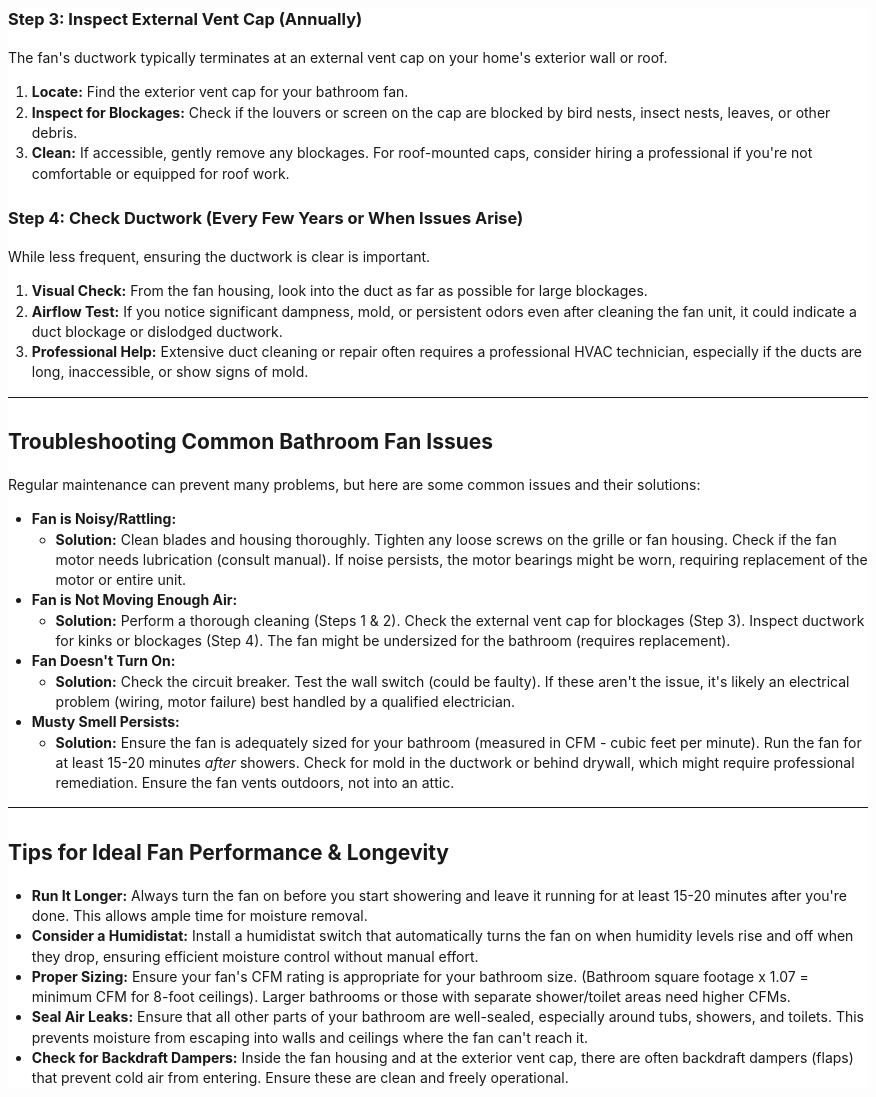 ### Step 3: Inspect External Vent Cap (Annually)

The fan's ductwork typically terminates at an external vent cap on your home's exterior wall or roof.

1.  **Locate:** Find the exterior vent cap for your bathroom fan.
2.  **Inspect for Blockages:** Check if the louvers or screen on the cap are blocked by bird nests, insect nests, leaves, or other debris.
3.  **Clean:** If accessible, gently remove any blockages. For roof-mounted caps, consider hiring a professional if you're not comfortable or equipped for roof work.

### Step 4: Check Ductwork (Every Few Years or When Issues Arise)

While less frequent, ensuring the ductwork is clear is important.

1.  **Visual Check:** From the fan housing, look into the duct as far as possible for large blockages.
2.  **Airflow Test:** If you notice significant dampness, mold, or persistent odors even after cleaning the fan unit, it could indicate a duct blockage or dislodged ductwork.
3.  **Professional Help:** Extensive duct cleaning or repair often requires a professional HVAC technician, especially if the ducts are long, inaccessible, or show signs of mold.

---

## Troubleshooting Common Bathroom Fan Issues

Regular maintenance can prevent many problems, but here are some common issues and their solutions:

* **Fan is Noisy/Rattling:**
    * **Solution:** Clean blades and housing thoroughly. Tighten any loose screws on the grille or fan housing. Check if the fan motor needs lubrication (consult manual). If noise persists, the motor bearings might be worn, requiring replacement of the motor or entire unit.
* **Fan is Not Moving Enough Air:**
    * **Solution:** Perform a thorough cleaning (Steps 1 & 2). Check the external vent cap for blockages (Step 3). Inspect ductwork for kinks or blockages (Step 4). The fan might be undersized for the bathroom (requires replacement).
* **Fan Doesn't Turn On:**
    * **Solution:** Check the circuit breaker. Test the wall switch (could be faulty). If these aren't the issue, it's likely an electrical problem (wiring, motor failure) best handled by a qualified electrician.
* **Musty Smell Persists:**
    * **Solution:** Ensure the fan is adequately sized for your bathroom (measured in CFM - cubic feet per minute). Run the fan for at least 15-20 minutes *after* showers. Check for mold in the ductwork or behind drywall, which might require professional remediation. Ensure the fan vents outdoors, not into an attic.

---

## Tips for Ideal Fan Performance & Longevity

* **Run It Longer:** Always turn the fan on before you start showering and leave it running for at least 15-20 minutes after you're done. This allows ample time for moisture removal.
* **Consider a Humidistat:** Install a humidistat switch that automatically turns the fan on when humidity levels rise and off when they drop, ensuring efficient moisture control without manual effort.
* **Proper Sizing:** Ensure your fan's CFM rating is appropriate for your bathroom size. (Bathroom square footage x 1.07 = minimum CFM for 8-foot ceilings). Larger bathrooms or those with separate shower/toilet areas need higher CFMs.
* **Seal Air Leaks:** Ensure that all other parts of your bathroom are well-sealed, especially around tubs, showers, and toilets. This prevents moisture from escaping into walls and ceilings where the fan can't reach it.
* **Check for Backdraft Dampers:** Inside the fan housing and at the exterior vent cap, there are often backdraft dampers (flaps) that prevent cold air from entering. Ensure these are clean and freely operational.